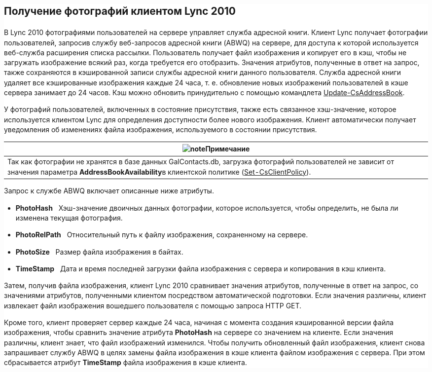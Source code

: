 
## Получение фотографий клиентом Lync 2010

В Lync 2010 фотографиями пользователей на сервере управляет служба адресной книги. Клиент Lync получает фотографии пользователей, запросив службу веб-запросов адресной книги (ABWQ) на сервере, для доступа к которой используется веб-служба расширения списка рассылки. Пользователь получает файл изображения и копирует его в кэш, чтобы не загружать изображение всякий раз, когда требуется его отобразить. Значения атрибутов, полученные в ответ на запрос, также сохраняются в кэшированной записи службы адресной книги данного пользователя. Служба адресной книги удаляет все кэшированные изображения каждые 24 часа, т. е. обновление новых изображений пользователей в кэше сервера занимает до 24 часов. Кэш можно обновить принудительно с помощью командлета [Update-CsAddressBook](https://docs.microsoft.com/en-us/powershell/module/skype/Update-CsAddressBook).

У фотографий пользователей, включенных в состояние присутствия, также есть связанное хэш-значение, которое используется клиентом Lync для определения доступности более нового изображения. Клиент автоматически получает уведомления об изменениях файла изображения, используемого в состоянии присутствия.

<table>
<thead>
<tr class="header">
<th><img src="images/Gg398412.note(OCS.15).gif" title="note" alt="note" />Примечание</th>
</tr>
</thead>
<tbody>
<tr class="odd">
<td>Так как фотографии не хранятся в базе данных GalContacts.db, загрузка фотографий пользователей не зависит от значения параметра <strong>AddressBookAvailability</strong>в клиентской политике (<a href="http://go.microsoft.com/fwlink/p/?linkid=507508">Set-CsClientPolicy</a>).</td>
</tr>
</tbody>
</table>


Запрос к службе ABWQ включает описанные ниже атрибуты.

  - **PhotoHash**   Хэш-значение двоичных данных фотографии, которое используется, чтобы определить, не была ли изменена текущая фотография.

  - **PhotoRelPath**   Относительный путь к файлу изображения, сохраненному на сервере.

  - **PhotoSize**   Размер файла изображения в байтах.

  - **TimeStamp**   Дата и время последней загрузки файла изображения с сервера и копирования в кэш клиента.

Затем, получив файла изображения, клиент Lync 2010 сравнивает значения атрибутов, полученные в ответ на запрос, со значениями атрибутов, полученными клиентом посредством автоматической подготовки. Если значения различны, клиент извлекает файл изображения вошедшего пользователя с помощью запроса HTTP GET.

Кроме того, клиент проверяет сервер каждые 24 часа, начиная с момента создания кэшированной версии файла изображения, чтобы сравнить значение атрибута **PhotoHash** на сервере со значением на клиенте. Если значения различны, клиент знает, что файл изображений изменился. Чтобы получить обновленный файл изображения, клиент снова запрашивает службу ABWQ в целях замены файла изображения в кэше клиента файлом изображения с сервера. При этом сбрасывается атрибут **TimeStamp** файла изображения в кэше клиента.
